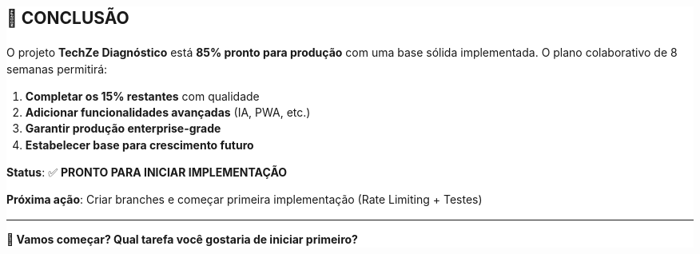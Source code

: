 
## 🎯 CONCLUSÃO

O projeto **TechZe Diagnóstico** está **85% pronto para produção** com uma base sólida implementada. O plano colaborativo de 8 semanas permitirá:

1. **Completar os 15% restantes** com qualidade
2. **Adicionar funcionalidades avançadas** (IA, PWA, etc.)
3. **Garantir produção enterprise-grade**
4. **Estabelecer base para crescimento futuro**

**Status**: ✅ **PRONTO PARA INICIAR IMPLEMENTAÇÃO**

**Próxima ação**: Criar branches e começar primeira implementação (Rate Limiting + Testes)

---

**🚀 Vamos começar? Qual tarefa você gostaria de iniciar primeiro?**